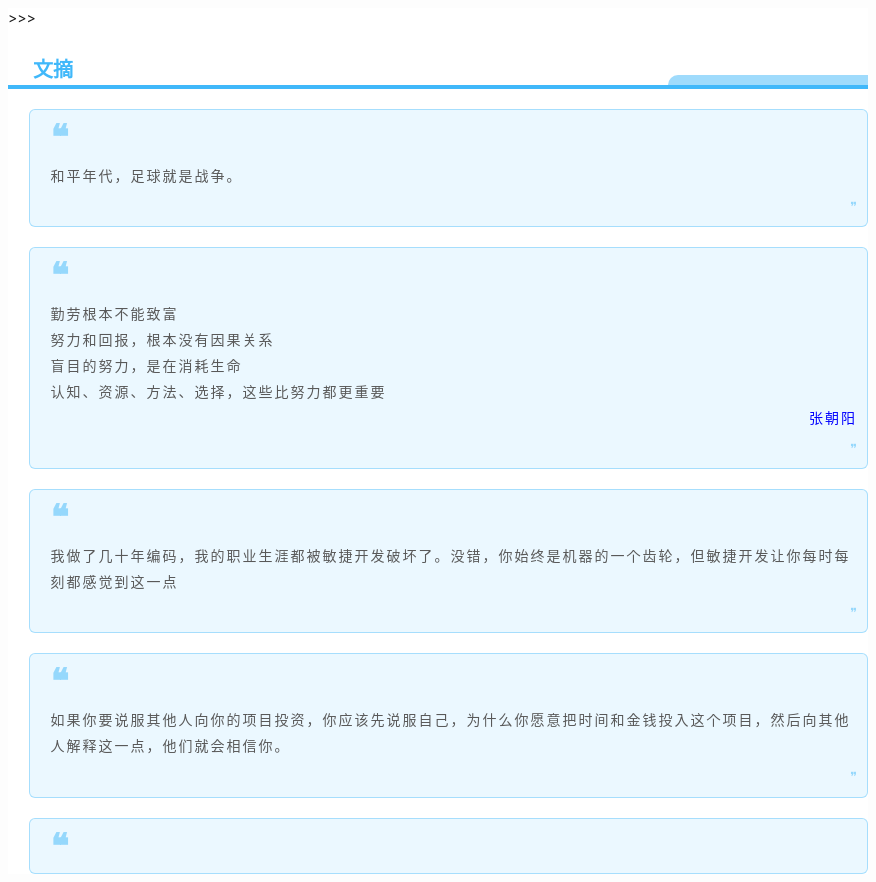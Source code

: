 &gt;&gt;&gt;</p><h2 data-tool="mdnice编辑器" style="margin-top: 30px; margin-bottom: 15px; padding: 0px; font-weight: bold; color: black; font-size: 22px; display: block; border-bottom: 4px solid #40B8FA;"><span class="prefix" style="display: flex; width: 20px; height: 20px; background-size: 20px 20px; background-image: url(https://cdn.staticaly.com/gh/liugezhou/image@master/blog/newTitle.png); margin-bottom: -22px;"></span><span class="content" style="display: flex; color: #40B8FA; font-size: 20px; margin-left: 25px;">文摘</span><span class="suffix" style="display: flex; box-sizing: border-box; width: 200px; height: 10px; border-top-left-radius: 20px; background: RGBA(64, 184, 250, .5); color: rgb(255, 255, 255); font-size: 16px; letter-spacing: 0.544px; justify-content: flex-end; float: right; margin-top: -10px; box-sizing: border-box !important; overflow-wrap: break-word !important;"></span></h2>
<blockquote class="multiquote-1" data-tool="mdnice编辑器" style="display: block; font-size: 0.9em; overflow: auto; overflow-scrolling: touch; padding-top: 10px; padding-bottom: 10px; padding-left: 20px; padding-right: 10px; margin-bottom: 20px; margin-top: 20px; text-size-adjust: 100%; line-height: 1.55em; font-weight: 400; border-radius: 6px; color: #595959; font-style: normal; text-align: left; box-sizing: inherit; border-left: none; border: 1px solid RGBA(64, 184, 250, .4); background: RGBA(64, 184, 250, .1);"><span style="color: RGBA(64, 184, 250, .5); font-size: 34px; line-height: 1; font-weight: 700;">❝</span>
<p style="padding-top: 8px; padding-bottom: 8px; letter-spacing: 2px; font-size: 14px; word-spacing: 2px; margin: 0px; line-height: 26px; color: #595959;">和平年代，足球就是战争。</p>
<span style="float: right; color: RGBA(64, 184, 250, .5);">❞</span></blockquote>
<blockquote class="multiquote-1" data-tool="mdnice编辑器" style="display: block; font-size: 0.9em; overflow: auto; overflow-scrolling: touch; padding-top: 10px; padding-bottom: 10px; padding-left: 20px; padding-right: 10px; margin-bottom: 20px; margin-top: 20px; text-size-adjust: 100%; line-height: 1.55em; font-weight: 400; border-radius: 6px; color: #595959; font-style: normal; text-align: left; box-sizing: inherit; border-left: none; border: 1px solid RGBA(64, 184, 250, .4); background: RGBA(64, 184, 250, .1);"><span style="color: RGBA(64, 184, 250, .5); font-size: 34px; line-height: 1; font-weight: 700;">❝</span>
<p style="padding-top: 8px; padding-bottom: 8px; letter-spacing: 2px; font-size: 14px; word-spacing: 2px; margin: 0px; line-height: 26px; color: #595959;">勤劳根本不能致富<br>
努力和回报，根本没有因果关系<br>
盲目的努力，是在消耗生命<br>
认知、资源、方法、选择，这些比努力都更重要<br>
<span style="display:block;text-align:right;color:blue;">张朝阳</span></p>
<span style="float: right; color: RGBA(64, 184, 250, .5);">❞</span></blockquote>
<blockquote class="multiquote-1" data-tool="mdnice编辑器" style="display: block; font-size: 0.9em; overflow: auto; overflow-scrolling: touch; padding-top: 10px; padding-bottom: 10px; padding-left: 20px; padding-right: 10px; margin-bottom: 20px; margin-top: 20px; text-size-adjust: 100%; line-height: 1.55em; font-weight: 400; border-radius: 6px; color: #595959; font-style: normal; text-align: left; box-sizing: inherit; border-left: none; border: 1px solid RGBA(64, 184, 250, .4); background: RGBA(64, 184, 250, .1);"><span style="color: RGBA(64, 184, 250, .5); font-size: 34px; line-height: 1; font-weight: 700;">❝</span>
<p style="padding-top: 8px; padding-bottom: 8px; letter-spacing: 2px; font-size: 14px; word-spacing: 2px; margin: 0px; line-height: 26px; color: #595959;">我做了几十年编码，我的职业生涯都被敏捷开发破坏了。没错，你始终是机器的一个齿轮，但敏捷开发让你每时每刻都感觉到这一点</p>
<span style="float: right; color: RGBA(64, 184, 250, .5);">❞</span></blockquote>
<blockquote class="multiquote-1" data-tool="mdnice编辑器" style="display: block; font-size: 0.9em; overflow: auto; overflow-scrolling: touch; padding-top: 10px; padding-bottom: 10px; padding-left: 20px; padding-right: 10px; margin-bottom: 20px; margin-top: 20px; text-size-adjust: 100%; line-height: 1.55em; font-weight: 400; border-radius: 6px; color: #595959; font-style: normal; text-align: left; box-sizing: inherit; border-left: none; border: 1px solid RGBA(64, 184, 250, .4); background: RGBA(64, 184, 250, .1);"><span style="color: RGBA(64, 184, 250, .5); font-size: 34px; line-height: 1; font-weight: 700;">❝</span>
<p style="padding-top: 8px; padding-bottom: 8px; letter-spacing: 2px; font-size: 14px; word-spacing: 2px; margin: 0px; line-height: 26px; color: #595959;">如果你要说服其他人向你的项目投资，你应该先说服自己，为什么你愿意把时间和金钱投入这个项目，然后向其他人解释这一点，他们就会相信你。</p>
<span style="float: right; color: RGBA(64, 184, 250, .5);">❞</span></blockquote>
<blockquote class="multiquote-1" data-tool="mdnice编辑器" style="display: block; font-size: 0.9em; overflow: auto; overflow-scrolling: touch; padding-top: 10px; padding-bottom: 10px; padding-left: 20px; padding-right: 10px; margin-bottom: 20px; margin-top: 20px; text-size-adjust: 100%; line-height: 1.55em; font-weight: 400; border-radius: 6px; color: #595959; font-style: normal; text-align: left; box-sizing: inherit; border-left: none; border: 1px solid RGBA(64, 184, 250, .4); background: RGBA(64, 184, 250, .1);"><span style="color: RGBA(64, 184, 250, .5); font-size: 34px; line-height: 1; font-weight: 700;">❝</span>